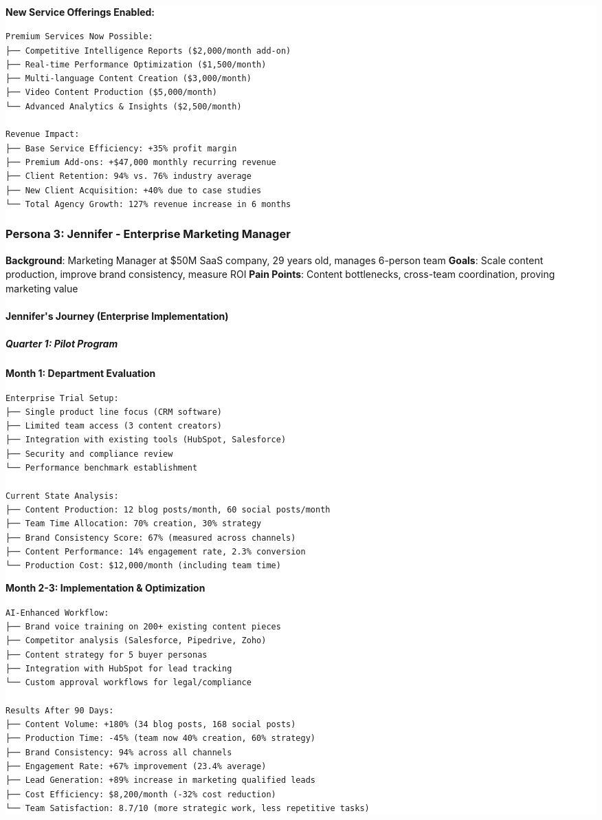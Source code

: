 **New Service Offerings Enabled:**
```
Premium Services Now Possible:
├── Competitive Intelligence Reports ($2,000/month add-on)
├── Real-time Performance Optimization ($1,500/month)
├── Multi-language Content Creation ($3,000/month)
├── Video Content Production ($5,000/month)
└── Advanced Analytics & Insights ($2,500/month)

Revenue Impact:
├── Base Service Efficiency: +35% profit margin
├── Premium Add-ons: +$47,000 monthly recurring revenue
├── Client Retention: 94% vs. 76% industry average
├── New Client Acquisition: +40% due to case studies
└── Total Agency Growth: 127% revenue increase in 6 months
```

### **Persona 3: Jennifer - Enterprise Marketing Manager**
**Background**: Marketing Manager at $50M SaaS company, 29 years old, manages 6-person team
**Goals**: Scale content production, improve brand consistency, measure ROI
**Pain Points**: Content bottlenecks, cross-team coordination, proving marketing value

#### **Jennifer's Journey (Enterprise Implementation)**

##### **Quarter 1: Pilot Program**

**Month 1: Department Evaluation**
```
Enterprise Trial Setup:
├── Single product line focus (CRM software)
├── Limited team access (3 content creators)
├── Integration with existing tools (HubSpot, Salesforce)
├── Security and compliance review
└── Performance benchmark establishment

Current State Analysis:
├── Content Production: 12 blog posts/month, 60 social posts/month
├── Team Time Allocation: 70% creation, 30% strategy
├── Brand Consistency Score: 67% (measured across channels)
├── Content Performance: 14% engagement rate, 2.3% conversion
└── Production Cost: $12,000/month (including team time)
```

**Month 2-3: Implementation & Optimization**
```
AI-Enhanced Workflow:
├── Brand voice training on 200+ existing content pieces
├── Competitor analysis (Salesforce, Pipedrive, Zoho)
├── Content strategy for 5 buyer personas
├── Integration with HubSpot for lead tracking
└── Custom approval workflows for legal/compliance

Results After 90 Days:
├── Content Volume: +180% (34 blog posts, 168 social posts)
├── Production Time: -45% (team now 40% creation, 60% strategy)
├── Brand Consistency: 94% across all channels
├── Engagement Rate: +67% improvement (23.4% average)
├── Lead Generation: +89% increase in marketing qualified leads
├── Cost Efficiency: $8,200/month (-32% cost reduction)
└── Team Satisfaction: 8.7/10 (more strategic work, less repetitive tasks)
```
